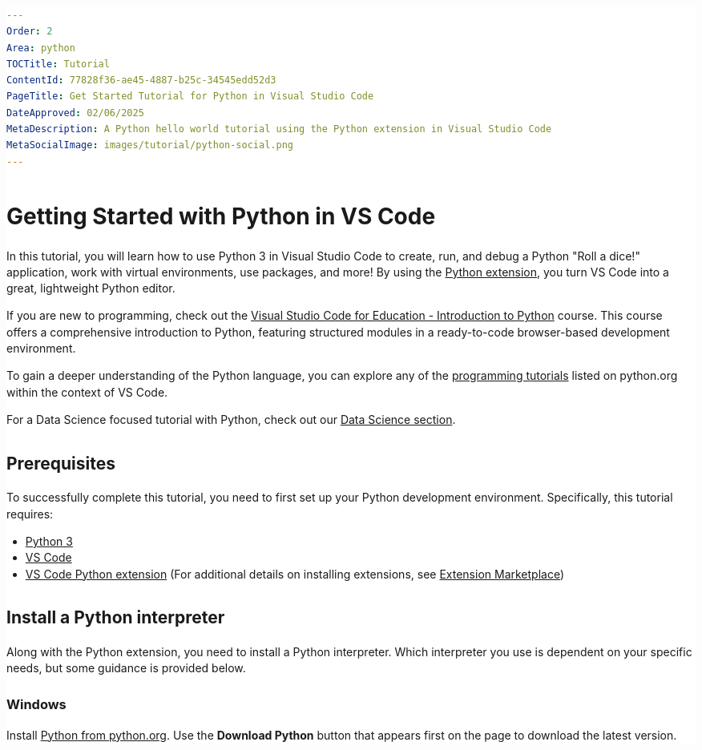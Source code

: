 ```yaml
---
Order: 2
Area: python
TOCTitle: Tutorial
ContentId: 77828f36-ae45-4887-b25c-34545edd52d3
PageTitle: Get Started Tutorial for Python in Visual Studio Code
DateApproved: 02/06/2025
MetaDescription: A Python hello world tutorial using the Python extension in Visual Studio Code
MetaSocialImage: images/tutorial/python-social.png
---
```

# Getting Started with Python in VS Code

In this tutorial, you will learn how to use Python 3 in Visual Studio Code to create, run, and debug a Python "Roll a dice!" application, work with virtual environments, use packages, and more! By using the [Python extension](https://marketplace.visualstudio.com/items?itemName=ms-python.python), you turn VS Code into a great, lightweight Python editor.

If you are new to programming, check out the [Visual Studio Code for Education - Introduction to Python](https://vscodeedu.com/courses/intro-to-python) course. This course offers a comprehensive introduction to Python, featuring structured modules in a ready-to-code browser-based development environment.

To gain a deeper understanding of the Python language, you can explore any of the [programming tutorials](https://wiki.python.org/moin/BeginnersGuide/Programmers) listed on python.org within the context of VS Code.

For a Data Science focused tutorial with Python, check out our [Data Science section](/docs/datascience/data-science-tutorial.md).

## Prerequisites

To successfully complete this tutorial, you need to first set up your Python development environment. Specifically, this tutorial requires:

- [Python 3](/docs/python/python-tutorial.md#install-a-python-interpreter)
- [VS Code](https://code.visualstudio.com/)
- [VS Code Python extension](https://marketplace.visualstudio.com/items?itemName=ms-python.python) (For additional details on installing extensions, see [Extension Marketplace](/docs/editor/extension-marketplace.md))

## Install a Python interpreter

Along with the Python extension, you need to install a Python interpreter. Which interpreter you use is dependent on your specific needs, but some guidance is provided below.

### Windows

Install [Python from python.org](https://www.python.org/downloads/). Use the **Download Python** button that appears first on the page to download the latest version.

